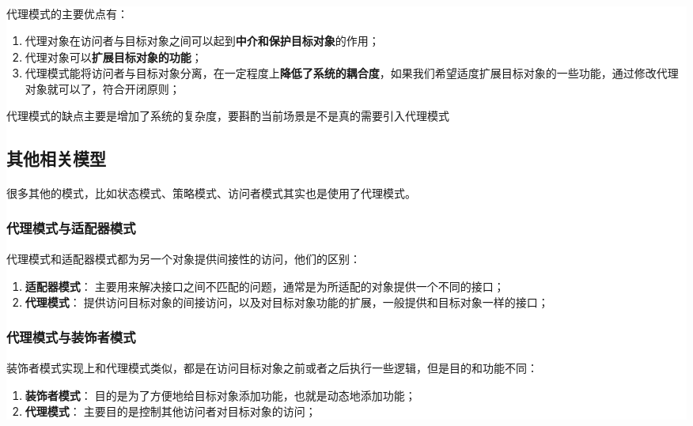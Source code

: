代理模式的主要优点有：

1. 代理对象在访问者与目标对象之间可以起到**中介和保护目标对象**的作用；
2. 代理对象可以**扩展目标对象的功能**；
3. 代理模式能将访问者与目标对象分离，在一定程度上**降低了系统的耦合度**，如果我们希望适度扩展目标对象的一些功能，通过修改代理对象就可以了，符合开闭原则；

代理模式的缺点主要是增加了系统的复杂度，要斟酌当前场景是不是真的需要引入代理模式

## 其他相关模型

很多其他的模式，比如状态模式、策略模式、访问者模式其实也是使用了代理模式。

### 代理模式与适配器模式

代理模式和适配器模式都为另一个对象提供间接性的访问，他们的区别：

1. **适配器模式**： 主要用来解决接口之间不匹配的问题，通常是为所适配的对象提供一个不同的接口；
2. **代理模式**： 提供访问目标对象的间接访问，以及对目标对象功能的扩展，一般提供和目标对象一样的接口；

### 代理模式与装饰者模式

装饰者模式实现上和代理模式类似，都是在访问目标对象之前或者之后执行一些逻辑，但是目的和功能不同：

1. **装饰者模式**： 目的是为了方便地给目标对象添加功能，也就是动态地添加功能；
2. **代理模式**： 主要目的是控制其他访问者对目标对象的访问；